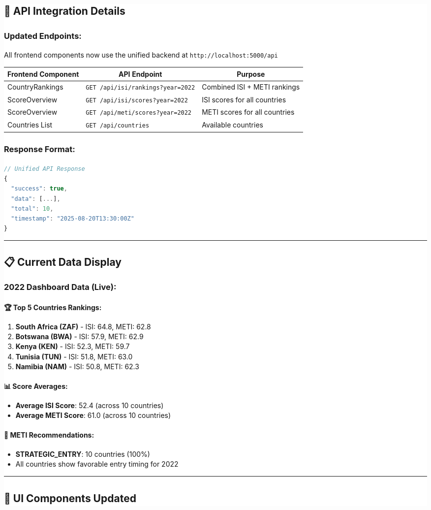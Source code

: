 
## 🔧 API Integration Details

### **Updated Endpoints:**
All frontend components now use the unified backend at `http://localhost:5000/api`

| Frontend Component | API Endpoint | Purpose |
|-------------------|--------------|---------|
| CountryRankings | `GET /api/isi/rankings?year=2022` | Combined ISI + METI rankings |
| ScoreOverview | `GET /api/isi/scores?year=2022` | ISI scores for all countries |
| ScoreOverview | `GET /api/meti/scores?year=2022` | METI scores for all countries |
| Countries List | `GET /api/countries` | Available countries |

### **Response Format:**
```typescript
// Unified API Response
{
  "success": true,
  "data": [...],
  "total": 10,
  "timestamp": "2025-08-20T13:30:00Z"
}
```

---

## 📋 Current Data Display

### **2022 Dashboard Data (Live):**

#### **🏆 Top 5 Countries Rankings:**
1. **South Africa (ZAF)** - ISI: 64.8, METI: 62.8
2. **Botswana (BWA)** - ISI: 57.9, METI: 62.9  
3. **Kenya (KEN)** - ISI: 52.3, METI: 59.7
4. **Tunisia (TUN)** - ISI: 51.8, METI: 63.0
5. **Namibia (NAM)** - ISI: 50.8, METI: 62.3

#### **📊 Score Averages:**
- **Average ISI Score**: 52.4 (across 10 countries)
- **Average METI Score**: 61.0 (across 10 countries)

#### **🎯 METI Recommendations:**
- **STRATEGIC_ENTRY**: 10 countries (100%)
- All countries show favorable entry timing for 2022

---

## 🎨 UI Components Updated
